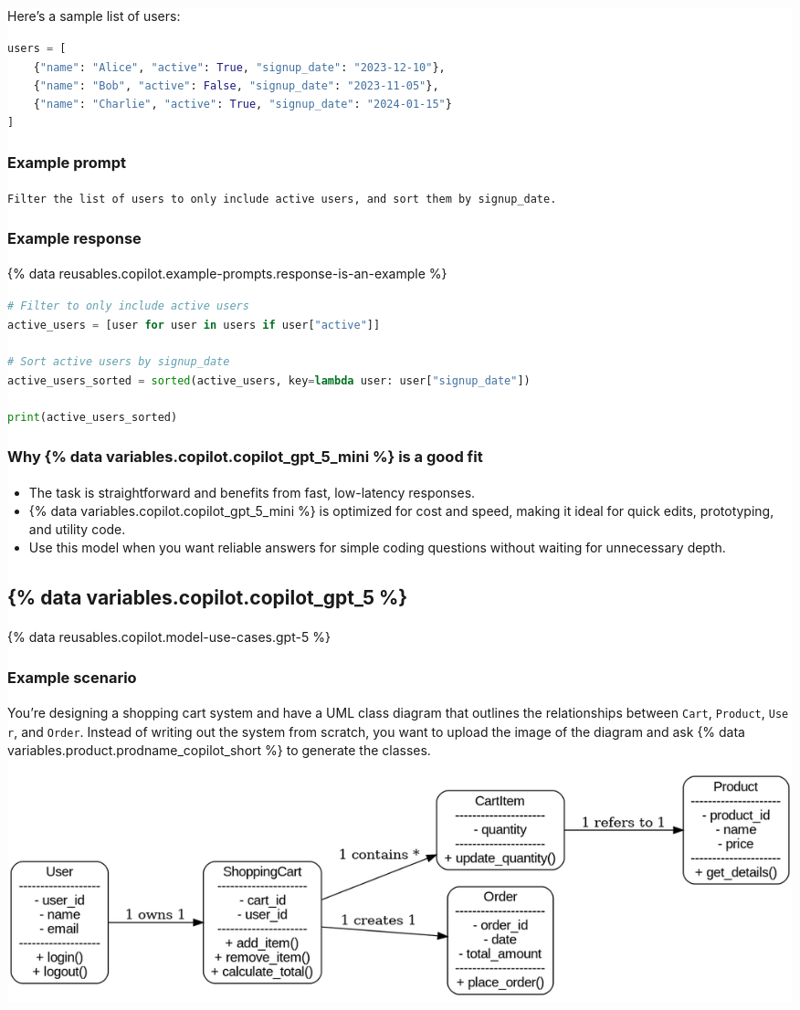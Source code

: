 Here’s a sample list of users:

```python id=user-list
users = [
    {"name": "Alice", "active": True, "signup_date": "2023-12-10"},
    {"name": "Bob", "active": False, "signup_date": "2023-11-05"},
    {"name": "Charlie", "active": True, "signup_date": "2024-01-15"}
]
```

### Example prompt

```copilot prompt copy ref=user-list
Filter the list of users to only include active users, and sort them by signup_date.
```

### Example response

{% data reusables.copilot.example-prompts.response-is-an-example %}

```python
# Filter to only include active users
active_users = [user for user in users if user["active"]]

# Sort active users by signup_date
active_users_sorted = sorted(active_users, key=lambda user: user["signup_date"])

print(active_users_sorted)
```

### Why {% data variables.copilot.copilot_gpt_5_mini %} is a good fit

* The task is straightforward and benefits from fast, low-latency responses.
* {% data variables.copilot.copilot_gpt_5_mini %} is optimized for cost and speed, making it ideal for quick edits, prototyping, and utility code.
* Use this model when you want reliable answers for simple coding questions without waiting for unnecessary depth.

## {% data variables.copilot.copilot_gpt_5 %}

{% data reusables.copilot.model-use-cases.gpt-5 %}

### Example scenario

You’re designing a shopping cart system and have a UML class diagram that outlines the relationships between `Cart`, `Product`, `User`, and `Order`. Instead of writing out the system from scratch, you want to upload the image of the diagram and ask {% data variables.product.prodname_copilot_short %} to generate the  classes.

![Screenshot of a shopping cart UML diagram, showing the class details for Cart, Product, User, and Order.](/assets/images/help/copilot/shopping-cart-uml.png)
